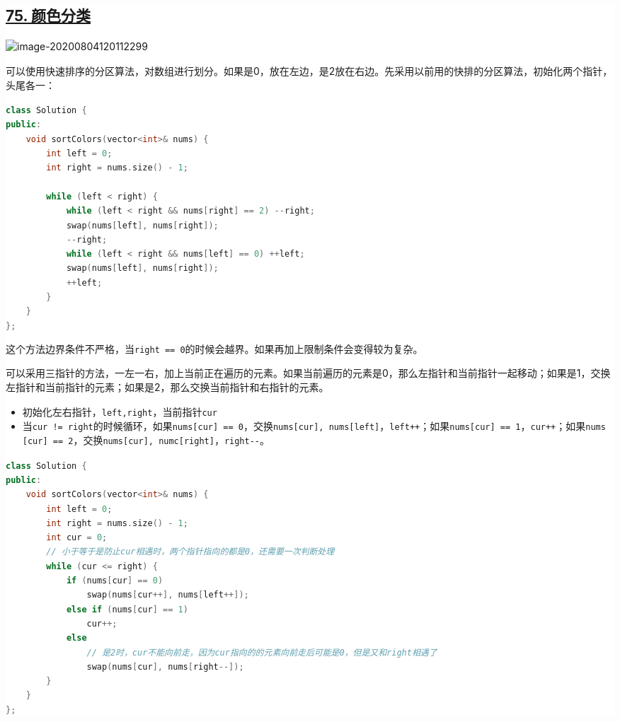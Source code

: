 ## [75. 颜色分类](https://leetcode-cn.com/problems/sort-colors/)

![image-20200804120112299](https://gitee.com/ArtoriasZero/FigureEmbed/raw/master/img//image-20200804120112299.png)

可以使用快速排序的分区算法，对数组进行划分。如果是0，放在左边，是2放在右边。先采用以前用的快排的分区算法，初始化两个指针，头尾各一：

```c++
class Solution {
public:
    void sortColors(vector<int>& nums) {
        int left = 0;
        int right = nums.size() - 1;

        while (left < right) {
            while (left < right && nums[right] == 2) --right;
            swap(nums[left], nums[right]);
            --right;
            while (left < right && nums[left] == 0) ++left;
            swap(nums[left], nums[right]);
            ++left;
        }
    }
};
```

这个方法边界条件不严格，当`right == 0`的时候会越界。如果再加上限制条件会变得较为复杂。

可以采用三指针的方法，一左一右，加上当前正在遍历的元素。如果当前遍历的元素是0，那么左指针和当前指针一起移动；如果是1，交换左指针和当前指针的元素；如果是2，那么交换当前指针和右指针的元素。

- 初始化左右指针，`left,right`，当前指针`cur`
- 当`cur != right`的时候循环，如果`nums[cur] == 0`，交换`nums[cur], nums[left]`，`left++`；如果`nums[cur] == 1`，`cur++`；如果`nums[cur] == 2`，交换`nums[cur], numc[right]`，`right--`。

```c++
class Solution {
public:
    void sortColors(vector<int>& nums) {
        int left = 0;
        int right = nums.size() - 1;
		int cur = 0;
        // 小于等于是防止cur相遇时，两个指针指向的都是0，还需要一次判断处理
        while (cur <= right) {
            if (nums[cur] == 0)
                swap(nums[cur++], nums[left++]);
            else if (nums[cur] == 1)
                cur++;
           	else
                // 是2时，cur不能向前走，因为cur指向的的元素向前走后可能是0，但是又和right相遇了
                swap(nums[cur], nums[right--]);
        }
    }
};
```
